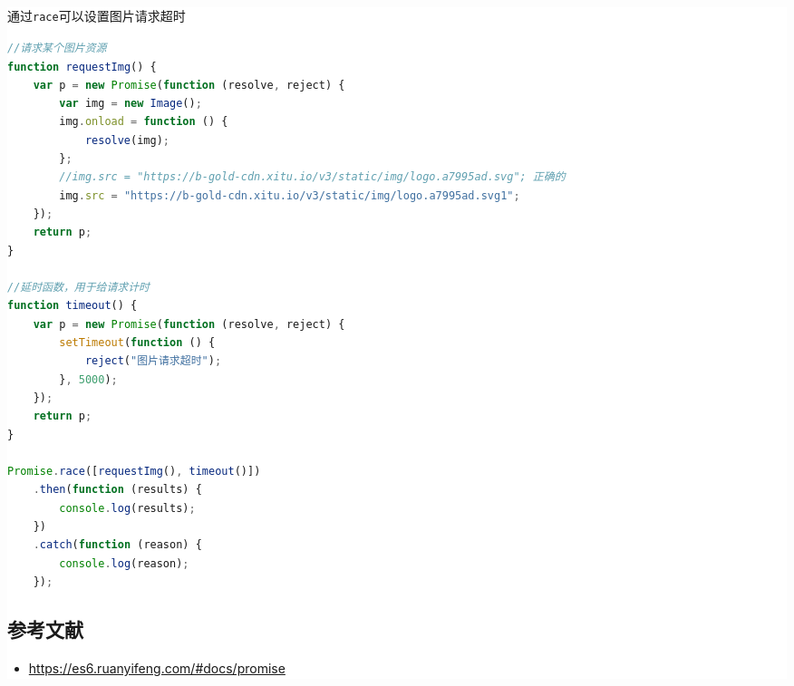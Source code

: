 通过`race`可以设置图片请求超时

```js
//请求某个图片资源
function requestImg() {
	var p = new Promise(function (resolve, reject) {
		var img = new Image();
		img.onload = function () {
			resolve(img);
		};
		//img.src = "https://b-gold-cdn.xitu.io/v3/static/img/logo.a7995ad.svg"; 正确的
		img.src = "https://b-gold-cdn.xitu.io/v3/static/img/logo.a7995ad.svg1";
	});
	return p;
}

//延时函数，用于给请求计时
function timeout() {
	var p = new Promise(function (resolve, reject) {
		setTimeout(function () {
			reject("图片请求超时");
		}, 5000);
	});
	return p;
}

Promise.race([requestImg(), timeout()])
	.then(function (results) {
		console.log(results);
	})
	.catch(function (reason) {
		console.log(reason);
	});
```

## 参考文献

- https://es6.ruanyifeng.com/#docs/promise
